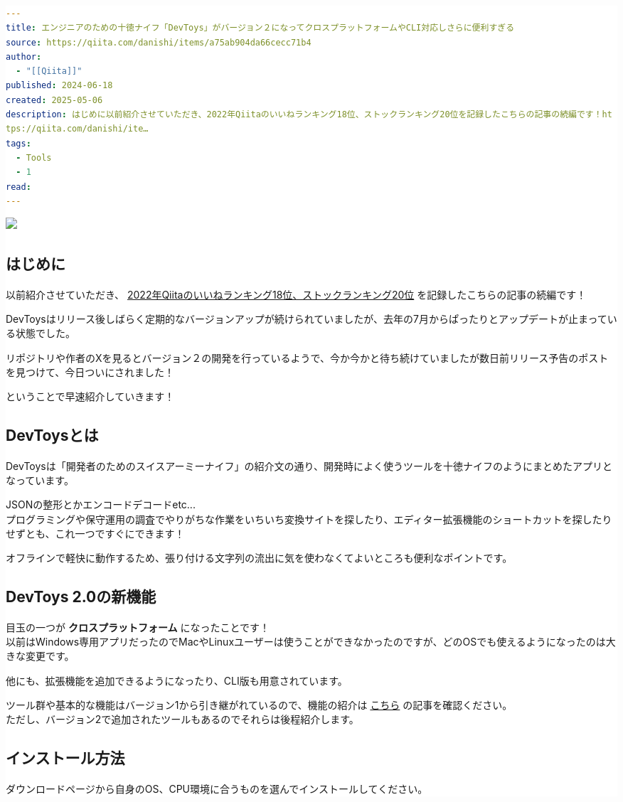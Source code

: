```yaml
---
title: エンジニアのための十徳ナイフ「DevToys」がバージョン２になってクロスプラットフォームやCLI対応しさらに便利すぎる
source: https://qiita.com/danishi/items/a75ab904da66cecc71b4
author:
  - "[[Qiita]]"
published: 2024-06-18
created: 2025-05-06
description: はじめに以前紹介させていただき、2022年Qiitaのいいねランキング18位、ストックランキング20位を記録したこちらの記事の続編です！https://qiita.com/danishi/ite…
tags:
  - Tools
  - 1
read:
---
```

![](https://relay-dsp.ad-m.asia/dmp/sync/bizmatrix?pid=c3ed207b574cf11376&d=x18o8hduaj&uid=3551653)

## はじめに

以前紹介させていただき、 [2022年Qiitaのいいねランキング18位、ストックランキング20位](https://qiita.com/Qiita/items/75a34af032d898a86679) を記録したこちらの記事の続編です！

DevToysはリリース後しばらく定期的なバージョンアップが続けられていましたが、去年の7月からぱったりとアップデートが止まっている状態でした。

リポジトリや作者のXを見るとバージョン２の開発を行っているようで、今か今かと待ち続けていましたが数日前リリース予告のポストを見つけて、今日ついにされました！

ということで早速紹介していきます！

## DevToysとは

DevToysは「開発者のためのスイスアーミーナイフ」の紹介文の通り、開発時によく使うツールを十徳ナイフのようにまとめたアプリとなっています。

JSONの整形とかエンコードデコードetc...  
プログラミングや保守運用の調査でやりがちな作業をいちいち変換サイトを探したり、エディター拡張機能のショートカットを探したりせずとも、これ一つですぐにできます！

オフラインで軽快に動作するため、張り付ける文字列の流出に気を使わなくてよいところも便利なポイントです。

## DevToys 2.0の新機能

目玉の一つが **クロスプラットフォーム** になったことです！  
以前はWindows専用アプリだったのでMacやLinuxユーザーは使うことができなかったのですが、どのOSでも使えるようになったのは大きな変更です。

他にも、拡張機能を追加できるようになったり、CLI版も用意されています。

ツール群や基本的な機能はバージョン1から引き継がれているので、機能の紹介は [こちら](https://qiita.com/danishi/items/2de6a4ab028d27a8f4ab) の記事を確認ください。  
ただし、バージョン2で追加されたツールもあるのでそれらは後程紹介します。

## インストール方法

ダウンロードページから自身のOS、CPU環境に合うものを選んでインストールしてください。

